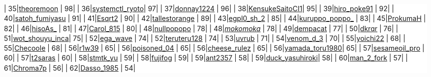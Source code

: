 |  35|[theoremoon](https://twitter.com/theoremoon)          |   98|
|  36|[systemctl_ryoto](https://twitter.com/systemctl_ryoto)|   97|
|  37|[donnay1224](https://twitter.com/donnay1224)          |   96|
|  38|[KensukeSaitoCI1](https://twitter.com/KensukeSaitoCI1)|   95|
|  39|[hiro_poke91](https://twitter.com/hiro_poke91)        |   92|
|  40|[satoh_fumiyasu](https://twitter.com/satoh_fumiyasu)  |   91|
|  41|[Esqrt2](https://twitter.com/Esqrt2)                  |   90|
|  42|[tallestorange](https://twitter.com/tallestorange)    |   89|
|  43|[egpl0_sh_2](https://twitter.com/egpl0_sh_2)          |   85|
|  44|[kuruppo_poppo_](https://twitter.com/kuruppo_poppo_)  |   83|
|  45|[ProkumaH](https://twitter.com/ProkumaH)              |   82|
|  46|[hisoAs_](https://twitter.com/hisoAs_)                |   81|
|  47|[Carol_815](https://twitter.com/Carol_815)            |   80|
|  48|[nullpopopo](https://twitter.com/nullpopopo)          |   78|
|  48|[_mokomoka_](https://twitter.com/_mokomoka_)          |   78|
|  49|[dempacat](https://twitter.com/dempacat)              |   77|
|  50|[dkrqr](https://twitter.com/dkrqr)                    |   76|
|  51|[wot_shouyu_inca](https://twitter.com/wot_shouyu_inca)|   75|
|  52|[ega_wave](https://twitter.com/ega_wave)              |   74|
|  52|[teruteru128](https://twitter.com/teruteru128)        |   74|
|  53|[uvrub](https://twitter.com/uvrub)                    |   71|
|  54|[venom_d_3](https://twitter.com/venom_d_3)            |   70|
|  55|[yoichi22](https://twitter.com/yoichi22)              |   68|
|  55|[Checoole](https://twitter.com/Checoole)              |   68|
|  56|[r1w39](https://twitter.com/r1w39)                    |   65|
|  56|[poisoned_04](https://twitter.com/poisoned_04)        |   65|
|  56|[cheese_rulez](https://twitter.com/cheese_rulez)      |   65|
|  56|[yamada_toru1980](https://twitter.com/yamada_toru1980)|   65|
|  57|[sesameoil_pro](https://twitter.com/sesameoil_pro)    |   60|
|  57|[t2saras](https://twitter.com/t2saras)                |   60|
|  58|[stmtk_yu](https://twitter.com/stmtk_yu)              |   59|
|  58|[fujifog](https://twitter.com/fujifog)                |   59|
|  59|[ant2357](https://twitter.com/ant2357)                |   58|
|  59|[duck_yasuhiroki](https://twitter.com/duck_yasuhiroki)|   58|
|  60|[man_2_fork](https://twitter.com/man_2_fork)          |   57|
|  61|[Chroma7p](https://twitter.com/Chroma7p)              |   56|
|  62|[Dasso_1985](https://twitter.com/Dasso_1985)          |   54|